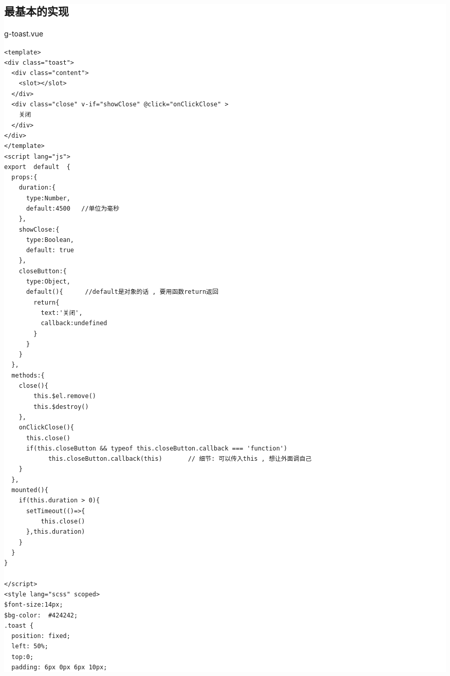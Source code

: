 ## 最基本的实现
g-toast.vue
```vue
<template>
<div class="toast">
  <div class="content">
    <slot></slot>
  </div>
  <div class="close" v-if="showClose" @click="onClickClose" >
    关闭
  </div>
</div>
</template>
<script lang="js">
export  default  {
  props:{
    duration:{
      type:Number,
      default:4500   //单位为毫秒
    },
    showClose:{
      type:Boolean,
      default: true
    },
    closeButton:{
      type:Object,
      default(){      //default是对象的话 , 要用函数return返回
        return{
          text:'关闭',
          callback:undefined
        }
      }
    }
  },
  methods:{
    close(){
        this.$el.remove()
        this.$destroy()
    },
    onClickClose(){
      this.close()
      if(this.closeButton && typeof this.closeButton.callback === 'function')
            this.closeButton.callback(this)       // 细节: 可以传入this , 想让外面调自己
    }
  },
  mounted(){
    if(this.duration > 0){
      setTimeout(()=>{
          this.close()
      },this.duration)
    }
  }
}

</script>
<style lang="scss" scoped>
$font-size:14px;
$bg-color:  #424242;
.toast {
  position: fixed;
  left: 50%;
  top:0;
  padding: 6px 0px 6px 10px;
```